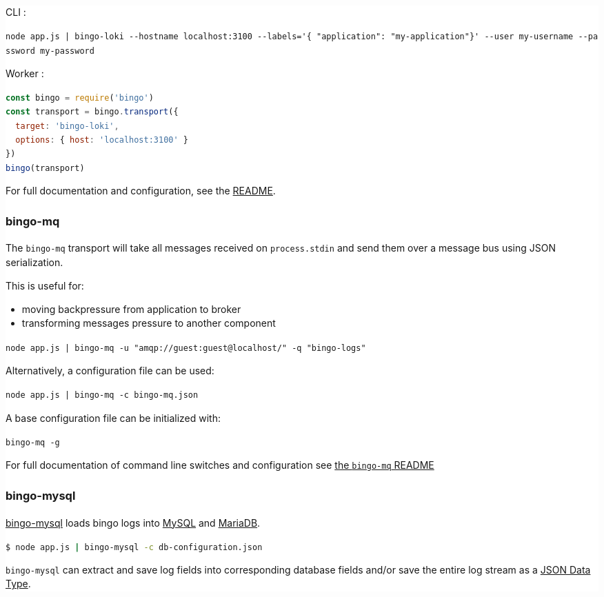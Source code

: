 CLI :
```console
node app.js | bingo-loki --hostname localhost:3100 --labels='{ "application": "my-application"}' --user my-username --password my-password
```

Worker :
```js
const bingo = require('bingo')
const transport = bingo.transport({
  target: 'bingo-loki',
  options: { host: 'localhost:3100' }
})
bingo(transport)
```

For full documentation and configuration, see the [README](https://github.com/Julien-R44/bingo-loki).

<a id="bingo-mq"></a>
### bingo-mq

The `bingo-mq` transport will take all messages received on `process.stdin` and send them over a message bus using JSON serialization.

This is useful for:

* moving backpressure from application to broker
* transforming messages pressure to another component

```
node app.js | bingo-mq -u "amqp://guest:guest@localhost/" -q "bingo-logs"
```

Alternatively, a configuration file can be used:

```
node app.js | bingo-mq -c bingo-mq.json
```

A base configuration file can be initialized with:

```
bingo-mq -g
```

For full documentation of command line switches and configuration see [the `bingo-mq` README](https://github.com/itavy/bingo-mq#readme)

<a id="bingo-mysql"></a>
### bingo-mysql

[bingo-mysql][bingo-mysql] loads bingo logs into [MySQL][MySQL] and [MariaDB][MariaDB].

```sh
$ node app.js | bingo-mysql -c db-configuration.json
```

`bingo-mysql` can extract and save log fields into corresponding database fields
and/or save the entire log stream as a [JSON Data Type][JSONDT].


[worker-thread]: https://nodejs.org/dist/latest-v14.x/docs/api/worker_threads.html
[bingo-transport]: /docs/api.md#bingo-transport
[sca]: https://developer.mozilla.org/en-US/docs/Web/API/Web_Workers_API/Structured_clone_algorithm
[bingo-airbrake-transport]: https://github.com/enricodeleo/bingo-airbrake-transport
[Airbrake]: https://airbrake.io/
[bingo-cloudwatch]: https://github.com/dbhowell/bingo-cloudwatch
[Amazon CloudWatch]: https://aws.amazon.com/cloudwatch/
[bingo-couch]: https://github.com/IBM/bingo-couch
[CouchDB]: https://couchdb.apache.org
[bingo-datadog-transport]: https://github.com/theogravity/datadog-transports
[Datadog]: https://www.datadoghq.com/
[bingo-elasticsearch]: https://github.com/bingo/bingo-elasticsearch
[elasticsearch]: https://www.elastic.co/products/elasticsearch
[kibana]: https://www.elastic.co/products/kibana
[bingo-gelf]: https://github.com/bingo/bingo-gelf
[gelf]: https://docs.graylog.org/en/2.1/pages/gelf.html
[graylog]: https://www.graylog.org/
[bingo-mysql]: https://www.npmjs.com/package/bingo-mysql
[MySQL]: https://www.mysql.com/
[MariaDB]: https://mariadb.org/
[JSONDT]: https://dev.mysql.com/doc/refman/8.0/en/json.html
[bingo-redis]: https://github.com/buianhthang/bingo-redis
[Redis]: https://redis.io/
[bingo-sentry]: https://www.npmjs.com/package/bingo-sentry
[Sentry]: https://sentry.io/
[bingo-sentry-transport]: https://github.com/tomer-yechiel/bingo-sentry-transport
[Sentry]: https://sentry.io/
[bingo-seq]: https://www.npmjs.com/package/bingo-seq
[Seq]: https://datalust.co/seq
[bingo-seq-transport]: https://github.com/autotelic/bingo-seq-transport
[Seq]: https://datalust.co/seq
[bingo-slack-webhook]: https://github.com/youngkiu/bingo-slack-webhook
[Slack]: https://slack.com/
[bingo-pretty]: https://github.com/bingo/bingo-pretty
[bingo-socket]: https://www.npmjs.com/package/bingo-socket
[bingo-syslog]: https://www.npmjs.com/package/bingo-syslog
[rfc3164]: https://tools.ietf.org/html/rfc3164
[logstash]: https://www.elastic.co/products/logstash